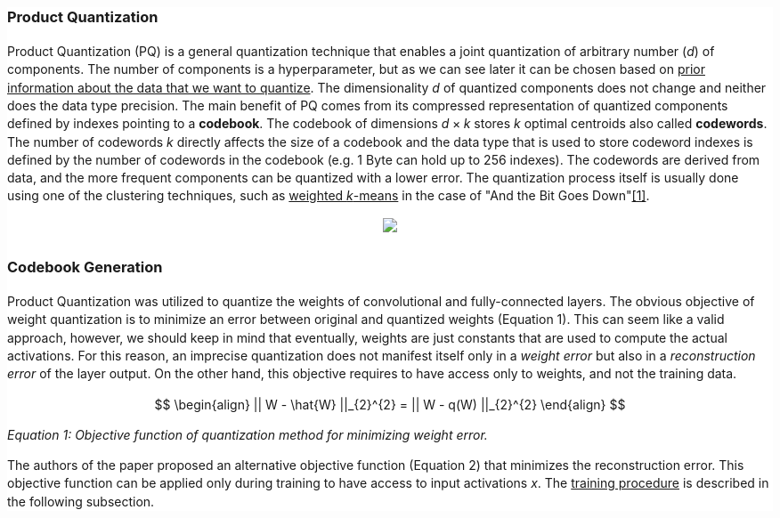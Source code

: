 <a class="anchor" id="product-quantization"></a>
### Product Quantization
Product Quantization (PQ) is a general quantization technique that enables a joint quantization of arbitrary number ($d$) of components.
The number of components is a hyperparameter, but as we can see later it can be chosen based on <a href="#conv-split">prior information about the data that we want to quantize</a>.
The dimensionality $d$ of quantized components does not change and neither does the data type precision.
The main benefit of PQ comes from its compressed representation of quantized components defined by indexes pointing to a **codebook**.
The codebook of dimensions $d \times k$ stores $k$ optimal centroids also called **codewords**.
The number of codewords $k$ directly affects the size of a codebook and the data type that is used to store codeword indexes is defined by the number of codewords in the codebook (e.g. 1 Byte can hold up to 256 indexes).
The codewords are derived from data, and the more frequent components can be quantized with a lower error.
The quantization process itself is usually done using one of the clustering techniques, such as <a href="https://en.wikipedia.org/wiki/K-means_clustering" target="_blank">weighted $k$-means</a> in the case of "And the Bit Goes Down"<a href="#kill-the-bits-ref">[1]</a>.

<center>
<img src="{{ "/img/blog/kill-the-bits/codebook.png" | prepend: site.url }}" width="70%">
</center>

<a class="anchor" id="codebook-generation"></a>
### Codebook Generation
Product Quantization was utilized to quantize the weights of convolutional and fully-connected layers.
The obvious objective of weight quantization is to minimize an error between original and quantized weights (Equation 1).
This can seem like a valid approach, however, we should keep in mind that eventually, weights are just constants that are used to compute the actual activations.
For this reason, an imprecise quantization does not manifest itself only in a *weight error* but also in a *reconstruction error* of the layer output.
On the other hand, this objective requires to have access only to weights, and not the training data.

<a class="anchor" id="eq-1"></a>

$$
\begin{align}
|| W - \hat{W} ||_{2}^{2} = || W - q(W) ||_{2}^{2}
\end{align}
$$

*Equation 1: Objective function of quantization method for minimizing weight error.*

The authors of the paper proposed an alternative objective function (Equation 2) that minimizes the reconstruction error.
This objective function can be applied only during training to have access to input activations $x$.
The <a href="#network-quantization">training procedure</a> is described in the following subsection.
